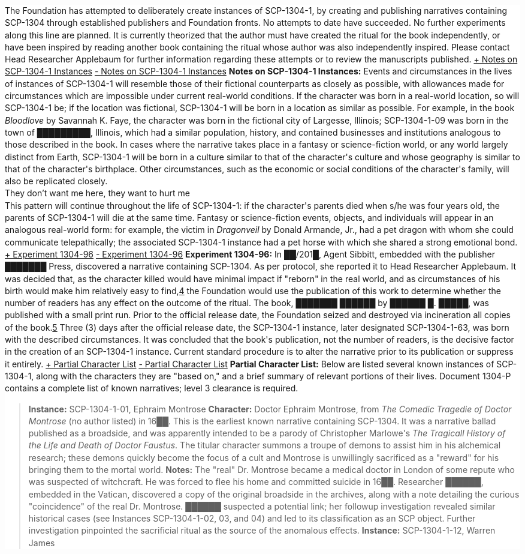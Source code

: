The Foundation has attempted to deliberately create instances of SCP-1304-1, by creating and publishing narratives containing SCP-1304 through established publishers and Foundation fronts. No attempts to date have succeeded. No further experiments along this line are planned. It is currently theorized that the author must have created the ritual for the book independently, or have been inspired by reading another book containing the ritual whose author was also independently inspired. Please contact Head Researcher Applebaum for further information regarding these attempts or to review the manuscripts published.
[\+ Notes on SCP-1304-1 Instances](javascript:;)
[\- Notes on SCP-1304-1 Instances](javascript:;)
**Notes on SCP-1304-1 Instances:** Events and circumstances in the lives of instances of SCP-1304-1 will resemble those of their fictional counterparts as closely as possible, with allowances made for circumstances which are impossible under current real-world conditions. If the character was born in a real-world location, so will SCP-1304-1 be; if the location was fictional, SCP-1304-1 will be born in a location as similar as possible. For example, in the book _Bloodlove_ by Savannah K. Faye, the character was born in the fictional city of Largesse, Illinois; SCP-1304-1-09 was born in the town of █████████, Illinois, which had a similar population, history, and contained businesses and institutions analogous to those described in the book. In cases where the narrative takes place in a fantasy or science-fiction world, or any world largely distinct from Earth, SCP-1304-1 will be born in a culture similar to that of the character's culture and whose geography is similar to that of the character's birthplace. Other circumstances, such as the economic or social conditions of the character's family, will also be replicated closely.  
They don’t want me here, they want to hurt me  
This pattern will continue throughout the life of SCP-1304-1: if the character's parents died when s/he was four years old, the parents of SCP-1304-1 will die at the same time. Fantasy or science-fiction events, objects, and individuals will appear in an analogous real-world form: for example, the victim in _Dragonveil_ by Donald Armande, Jr., had a pet dragon with whom she could communicate telepathically; the associated SCP-1304-1 instance had a pet horse with which she shared a strong emotional bond.
[\+ Experiment 1304-96](javascript:;)
[\- Experiment 1304-96](javascript:;)
**Experiment 1304-96:** In ██/201█, Agent Sibbitt, embedded with the publisher ███████ Press, discovered a narrative containing SCP-1304. As per protocol, she reported it to Head Researcher Applebaum. It was decided that, as the character killed would have minimal impact if "reborn" in the real world, and as circumstances of his birth would make him relatively easy to find,[4](javascript:;) the Foundation would use the publication of this work to determine whether the number of readers has any effect on the outcome of the ritual.
The book, ███████ ██████ by ██████ █. █████, was published with a small print run. Prior to the official release date, the Foundation seized and destroyed via incineration all copies of the book.[5](javascript:;) Three (3) days after the official release date, the SCP-1304-1 instance, later designated SCP-1304-1-63, was born with the described circumstances. It was concluded that the book's publication, not the number of readers, is the decisive factor in the creation of an SCP-1304-1 instance. Current standard procedure is to alter the narrative prior to its publication or suppress it entirely.
[\+ Partial Character List](javascript:;)
[\- Partial Character List](javascript:;)
**Partial Character List:** Below are listed several known instances of SCP-1304-1, along with the characters they are "based on," and a brief summary of relevant portions of their lives. Document 1304-P contains a complete list of known narratives; level 3 clearance is required.
> **Instance:** SCP-1304-1-01, Ephraim Montrose
> **Character:** Doctor Ephraim Montrose, from _The Comedic Tragedie of Doctor Montrose_ (no author listed) in 16██. This is the earliest known narrative containing SCP-1304. It was a narrative ballad published as a broadside, and was apparently intended to be a parody of Christopher Marlowe's _The Tragicall History of the Life and Death of Doctor Faustus_. The titular character summons a troupe of demons to assist him in his alchemical research; these demons quickly become the focus of a cult and Montrose is unwillingly sacrificed as a "reward" for his bringing them to the mortal world.
> **Notes:** The "real" Dr. Montrose became a medical doctor in London of some repute who was suspected of witchcraft. He was forced to flee his home and committed suicide in 16██.
> Researcher ██████, embedded in the Vatican, discovered a copy of the original broadside in the archives, along with a note detailing the curious "coincidence" of the real Dr. Montrose. ██████ suspected a potential link; her followup investigation revealed similar historical cases (see Instances SCP-1304-1-02, 03, and 04) and led to its classification as an SCP object. Further investigation pinpointed the sacrificial ritual as the source of the anomalous effects.
> **Instance:** SCP-1304-1-12, Warren James